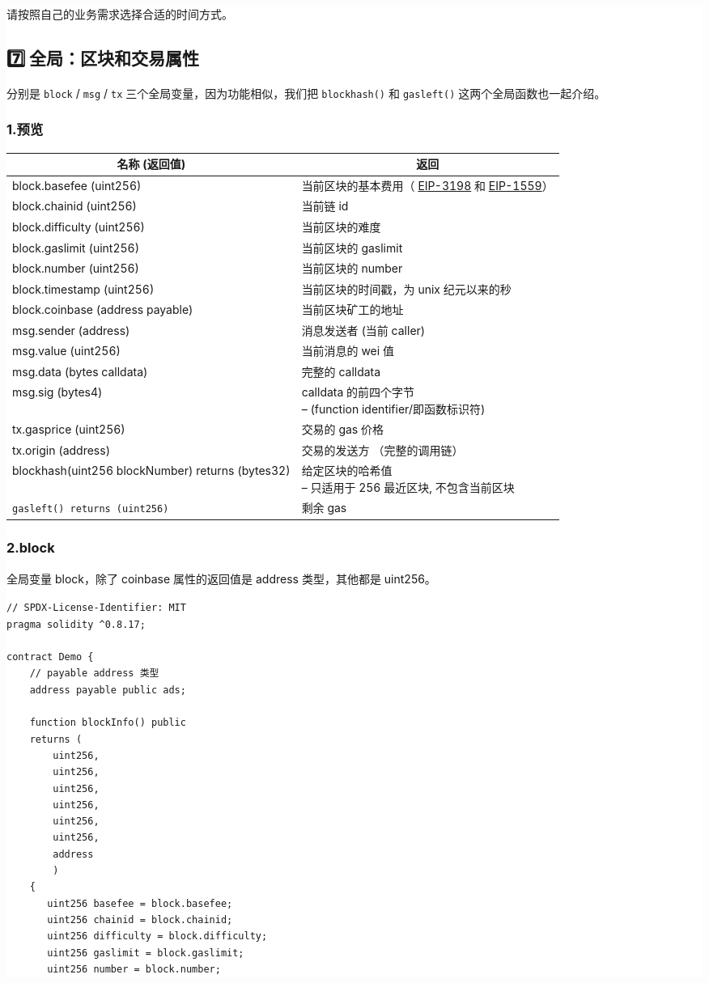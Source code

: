 请按照自己的业务需求选择合适的时间方式。

## 7️⃣ 全局：区块和交易属性

分别是 `block` / `msg` / `tx` 三个全局变量，因为功能相似，我们把 `blockhash()` 和 `gasleft()` 这两个全局函数也一起介绍。

### 1.预览

| 名称 (返回值)                                    | 返回                                                                                                                              |
| ------------------------------------------------ | --------------------------------------------------------------------------------------------------------------------------------- |
| block.basefee (uint256)                          | 当前区块的基本费用（ [EIP-3198](https://eips.ethereum.org/EIPS/eip-3198) 和 [EIP-1559](https://eips.ethereum.org/EIPS/eip-1559)） |
| block.chainid (uint256)                          | 当前链 id                                                                                                                         |
| block.difficulty (uint256)                       | 当前区块的难度                                                                                                                    |
| block.gaslimit (uint256)                         | 当前区块的 gaslimit                                                                                                               |
| block.number (uint256)                           | 当前区块的 number                                                                                                                 |
| block.timestamp (uint256)                        | 当前区块的时间戳，为 unix 纪元以来的秒                                                                                            |
| block.coinbase (address payable)                 | 当前区块矿工的地址                                                                                                                |
| msg.sender (address)                             | 消息发送者 (当前 caller)                                                                                                          |
| msg.value (uint256)                              | 当前消息的 wei 值                                                                                                                 |
| msg.data (bytes calldata)                        | 完整的 calldata                                                                                                                   |
| msg.sig (bytes4)                                 | calldata 的前四个字节<br/>– (function identifier/即函数标识符)                                                                    |
| tx.gasprice (uint256)                            | 交易的 gas 价格                                                                                                                   |
| tx.origin (address)                              | 交易的发送方 （完整的调用链）                                                                                                     |
| blockhash(uint256 blockNumber) returns (bytes32) | 给定区块的哈希值<br/>– 只适用于 256 最近区块, 不包含当前区块                                                                      |
| `gasleft() returns (uint256)`                    | 剩余 gas                                                                                                                          |

### 2.block

全局变量 block，除了 coinbase 属性的返回值是 address 类型，其他都是 uint256。

```
// SPDX-License-Identifier: MIT
pragma solidity ^0.8.17;

contract Demo {
    // payable address 类型
    address payable public ads;

    function blockInfo() public
    returns (
        uint256,
        uint256,
        uint256,
        uint256,
        uint256,
        uint256,
        address
        )
    {
       uint256 basefee = block.basefee;
       uint256 chainid = block.chainid;
       uint256 difficulty = block.difficulty;
       uint256 gaslimit = block.gaslimit;
       uint256 number = block.number;
```